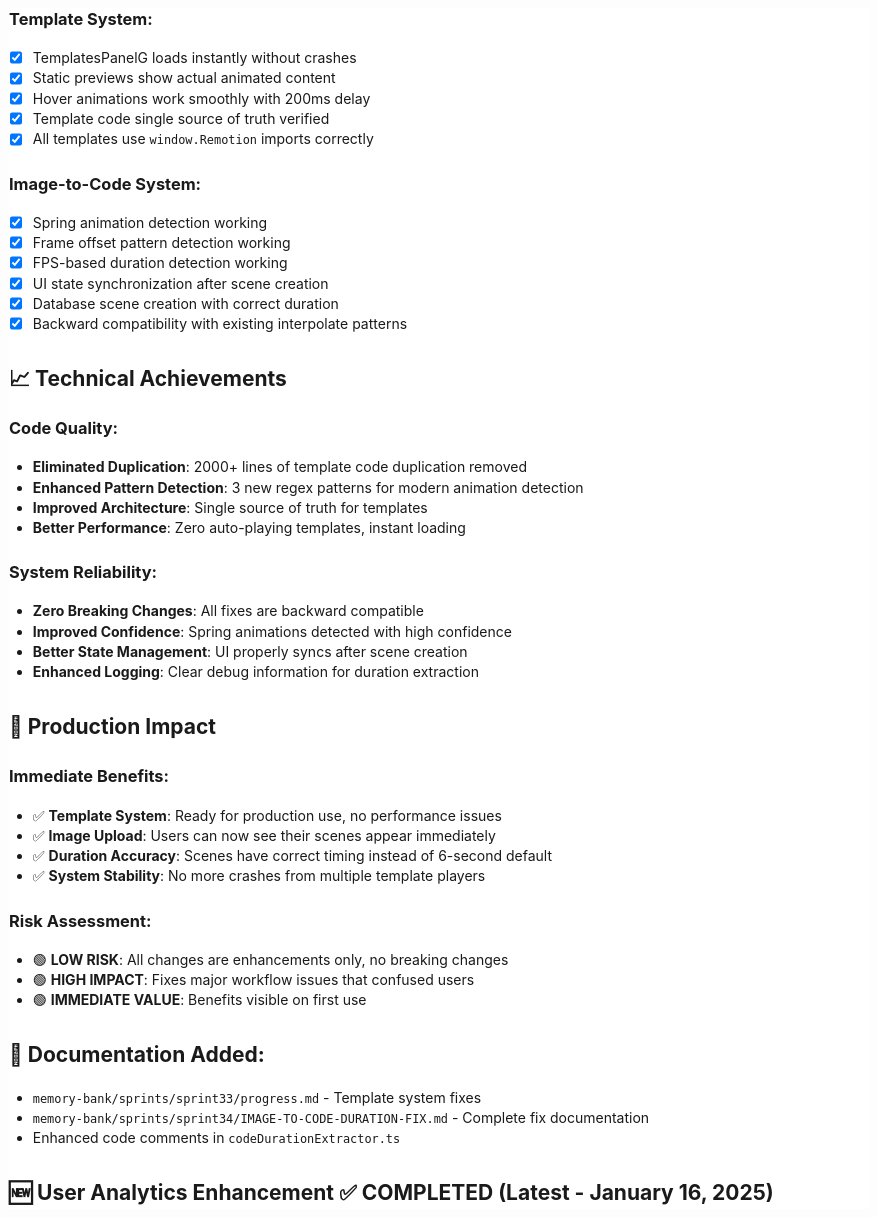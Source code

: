 ### **Template System**:
- [x] TemplatesPanelG loads instantly without crashes
- [x] Static previews show actual animated content  
- [x] Hover animations work smoothly with 200ms delay
- [x] Template code single source of truth verified
- [x] All templates use `window.Remotion` imports correctly

### **Image-to-Code System**:
- [x] Spring animation detection working
- [x] Frame offset pattern detection working
- [x] FPS-based duration detection working  
- [x] UI state synchronization after scene creation
- [x] Database scene creation with correct duration
- [x] Backward compatibility with existing interpolate patterns

## 📈 **Technical Achievements**

### **Code Quality**:
- **Eliminated Duplication**: 2000+ lines of template code duplication removed
- **Enhanced Pattern Detection**: 3 new regex patterns for modern animation detection
- **Improved Architecture**: Single source of truth for templates
- **Better Performance**: Zero auto-playing templates, instant loading

### **System Reliability**:
- **Zero Breaking Changes**: All fixes are backward compatible
- **Improved Confidence**: Spring animations detected with high confidence
- **Better State Management**: UI properly syncs after scene creation
- **Enhanced Logging**: Clear debug information for duration extraction

## 🚀 **Production Impact**

### **Immediate Benefits**:
- ✅ **Template System**: Ready for production use, no performance issues
- ✅ **Image Upload**: Users can now see their scenes appear immediately  
- ✅ **Duration Accuracy**: Scenes have correct timing instead of 6-second default
- ✅ **System Stability**: No more crashes from multiple template players

### **Risk Assessment**:
- 🟢 **LOW RISK**: All changes are enhancements only, no breaking changes
- 🟢 **HIGH IMPACT**: Fixes major workflow issues that confused users
- 🟢 **IMMEDIATE VALUE**: Benefits visible on first use

## 📝 **Documentation Added**:
- `memory-bank/sprints/sprint33/progress.md` - Template system fixes
- `memory-bank/sprints/sprint34/IMAGE-TO-CODE-DURATION-FIX.md` - Complete fix documentation
- Enhanced code comments in `codeDurationExtractor.ts`

## 🆕 **User Analytics Enhancement** ✅ **COMPLETED** (Latest - January 16, 2025)

